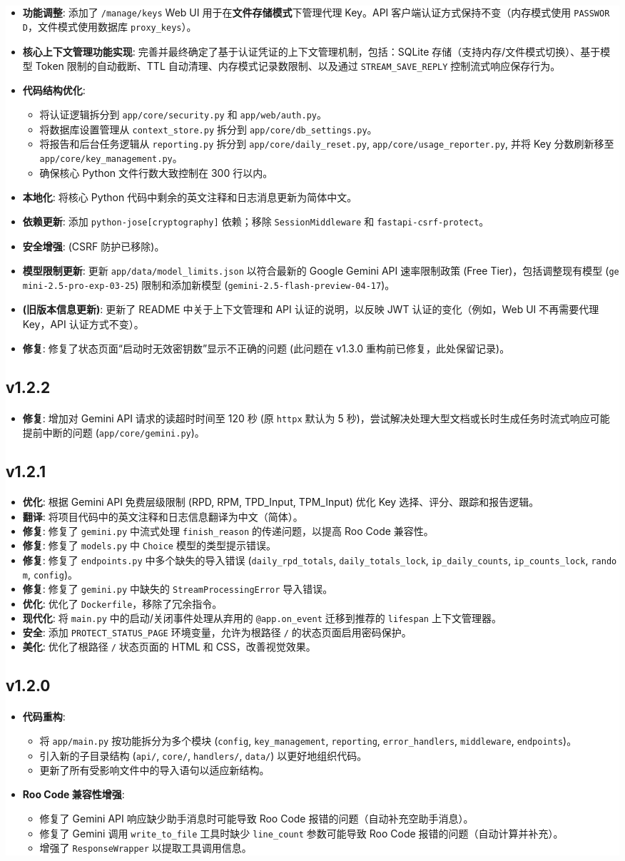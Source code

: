 - **功能调整**: 添加了 `/manage/keys` Web UI 用于在**文件存储模式**下管理代理 Key。API 客户端认证方式保持不变（内存模式使用 `PASSWORD`，文件模式使用数据库 `proxy_keys`）。

- **核心上下文管理功能实现**: 完善并最终确定了基于认证凭证的上下文管理机制，包括：SQLite 存储（支持内存/文件模式切换）、基于模型 Token 限制的自动截断、TTL 自动清理、内存模式记录数限制、以及通过 `STREAM_SAVE_REPLY` 控制流式响应保存行为。

- **代码结构优化**:
  - 将认证逻辑拆分到 `app/core/security.py` 和 `app/web/auth.py`。
  - 将数据库设置管理从 `context_store.py` 拆分到 `app/core/db_settings.py`。
  - 将报告和后台任务逻辑从 `reporting.py` 拆分到 `app/core/daily_reset.py`, `app/core/usage_reporter.py`, 并将 Key 分数刷新移至 `app/core/key_management.py`。
  - 确保核心 Python 文件行数大致控制在 300 行以内。

- **本地化**: 将核心 Python 代码中剩余的英文注释和日志消息更新为简体中文。

- **依赖更新**: 添加 `python-jose[cryptography]` 依赖；移除 `SessionMiddleware` 和 `fastapi-csrf-protect`。

- **安全增强**: (CSRF 防护已移除)。

- **模型限制更新**: 更新 `app/data/model_limits.json` 以符合最新的 Google Gemini API 速率限制政策 (Free Tier)，包括调整现有模型 (`gemini-2.5-pro-exp-03-25`) 限制和添加新模型 (`gemini-2.5-flash-preview-04-17`)。

- **(旧版本信息更新)**: 更新了 README 中关于上下文管理和 API 认证的说明，以反映 JWT 认证的变化（例如，Web UI 不再需要代理 Key，API 认证方式不变）。

- **修复**: 修复了状态页面“启动时无效密钥数”显示不正确的问题 (此问题在 v1.3.0 重构前已修复，此处保留记录)。

## v1.2.2

- **修复**: 增加对 Gemini API 请求的读超时时间至 120 秒 (原 `httpx` 默认为 5 秒)，尝试解决处理大型文档或长时生成任务时流式响应可能提前中断的问题 (`app/core/gemini.py`)。

## v1.2.1

- **优化**: 根据 Gemini API 免费层级限制 (RPD, RPM, TPD_Input, TPM_Input) 优化 Key 选择、评分、跟踪和报告逻辑。
- **翻译**: 将项目代码中的英文注释和日志信息翻译为中文（简体）。
- **修复**: 修复了 `gemini.py` 中流式处理 `finish_reason` 的传递问题，以提高 Roo Code 兼容性。
- **修复**: 修复了 `models.py` 中 `Choice` 模型的类型提示错误。
- **修复**: 修复了 `endpoints.py` 中多个缺失的导入错误 (`daily_rpd_totals`, `daily_totals_lock`, `ip_daily_counts`, `ip_counts_lock`, `random`, `config`)。
- **修复**: 修复了 `gemini.py` 中缺失的 `StreamProcessingError` 导入错误。
- **优化**: 优化了 `Dockerfile`，移除了冗余指令。
- **现代化**: 将 `main.py` 中的启动/关闭事件处理从弃用的 `@app.on_event` 迁移到推荐的 `lifespan` 上下文管理器。
- **安全**: 添加 `PROTECT_STATUS_PAGE` 环境变量，允许为根路径 `/` 的状态页面启用密码保护。
- **美化**: 优化了根路径 `/` 状态页面的 HTML 和 CSS，改善视觉效果。

## v1.2.0

- **代码重构**:
  - 将 `app/main.py` 按功能拆分为多个模块 (`config`, `key_management`, `reporting`, `error_handlers`, `middleware`, `endpoints`)。
  - 引入新的子目录结构 (`api/`, `core/`, `handlers/`, `data/`) 以更好地组织代码。
  - 更新了所有受影响文件中的导入语句以适应新结构。

- **Roo Code 兼容性增强**:
  - 修复了 Gemini API 响应缺少助手消息时可能导致 Roo Code 报错的问题（自动补充空助手消息）。
  - 修复了 Gemini 调用 `write_to_file` 工具时缺少 `line_count` 参数可能导致 Roo Code 报错的问题（自动计算并补充）。
  - 增强了 `ResponseWrapper` 以提取工具调用信息。
